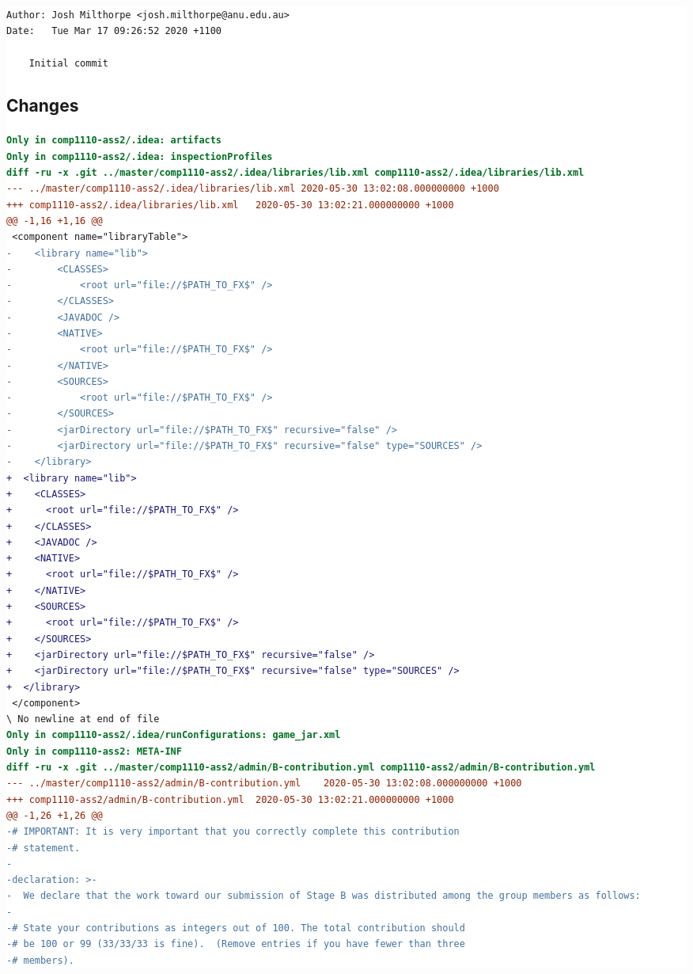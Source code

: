 ```
Author: Josh Milthorpe <josh.milthorpe@anu.edu.au>
Date:   Tue Mar 17 09:26:52 2020 +1100

    Initial commit
```
## Changes
``` diff
Only in comp1110-ass2/.idea: artifacts
Only in comp1110-ass2/.idea: inspectionProfiles
diff -ru -x .git ../master/comp1110-ass2/.idea/libraries/lib.xml comp1110-ass2/.idea/libraries/lib.xml
--- ../master/comp1110-ass2/.idea/libraries/lib.xml	2020-05-30 13:02:08.000000000 +1000
+++ comp1110-ass2/.idea/libraries/lib.xml	2020-05-30 13:02:21.000000000 +1000
@@ -1,16 +1,16 @@
 <component name="libraryTable">
-    <library name="lib">
-        <CLASSES>
-            <root url="file://$PATH_TO_FX$" />
-        </CLASSES>
-        <JAVADOC />
-        <NATIVE>
-            <root url="file://$PATH_TO_FX$" />
-        </NATIVE>
-        <SOURCES>
-            <root url="file://$PATH_TO_FX$" />
-        </SOURCES>
-        <jarDirectory url="file://$PATH_TO_FX$" recursive="false" />
-        <jarDirectory url="file://$PATH_TO_FX$" recursive="false" type="SOURCES" />
-    </library>
+  <library name="lib">
+    <CLASSES>
+      <root url="file://$PATH_TO_FX$" />
+    </CLASSES>
+    <JAVADOC />
+    <NATIVE>
+      <root url="file://$PATH_TO_FX$" />
+    </NATIVE>
+    <SOURCES>
+      <root url="file://$PATH_TO_FX$" />
+    </SOURCES>
+    <jarDirectory url="file://$PATH_TO_FX$" recursive="false" />
+    <jarDirectory url="file://$PATH_TO_FX$" recursive="false" type="SOURCES" />
+  </library>
 </component>
\ No newline at end of file
Only in comp1110-ass2/.idea/runConfigurations: game_jar.xml
Only in comp1110-ass2: META-INF
diff -ru -x .git ../master/comp1110-ass2/admin/B-contribution.yml comp1110-ass2/admin/B-contribution.yml
--- ../master/comp1110-ass2/admin/B-contribution.yml	2020-05-30 13:02:08.000000000 +1000
+++ comp1110-ass2/admin/B-contribution.yml	2020-05-30 13:02:21.000000000 +1000
@@ -1,26 +1,26 @@
-# IMPORTANT: It is very important that you correctly complete this contribution
-# statement.
- 
-declaration: >-
-  We declare that the work toward our submission of Stage B was distributed among the group members as follows:
-
-# State your contributions as integers out of 100. The total contribution should
-# be 100 or 99 (33/33/33 is fine).  (Remove entries if you have fewer than three
-# members).  
```
